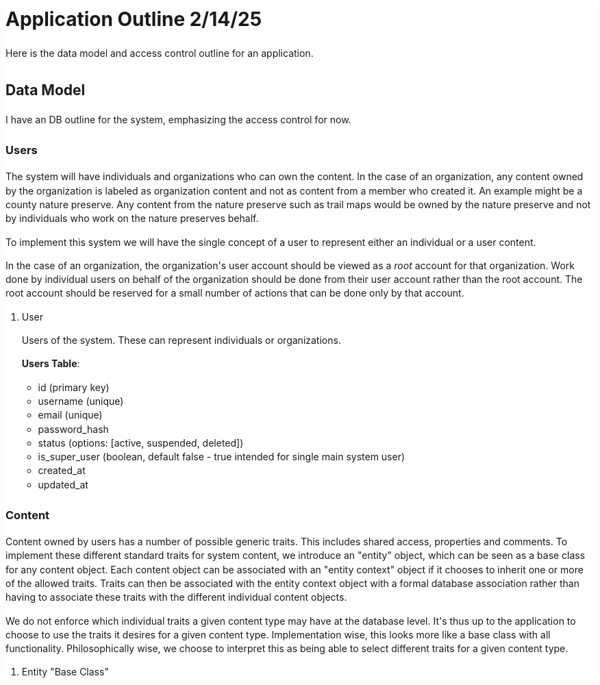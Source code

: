 # Application Outline 2/14/25

Here is the data model and access control outline for an application.

## Data Model

I have an DB outline for the system, emphasizing the access control for now.

### Users

The system will have individuals and organizations who can own the content. In the case of an organization, any content owned by the organization is labeled as organization content and not as content from a member who created it. An example might be a county nature preserve. Any content from the nature preserve such as trail maps would be owned by the nature preserve and not by individuals who work on the nature preserves behalf.

To implement this system we will have the single concept of a user to represent either an individual or a user content.

In the case of an organization, the organization's user account should be viewed as a _root_ account for that organization. Work done by individual users on behalf of the organization should be done from their user account rather than the root account. The root account should be reserved for a small number of actions that can be done only by that account.

1. User

    Users of the system. These can represent individuals or organizations.

    **Users Table**:

    - id (primary key)
    - username (unique)
    - email (unique)
    - password_hash
    - status (options: [active, suspended, deleted])
    - is_super_user (boolean, default false - true intended for single main system user)
    - created_at
    - updated_at

### Content

Content owned by users has a number of possible generic traits. This includes shared access, properties and comments. To implement these different standard traits for system content, we introduce an "entity" object, which can be seen as a base class for any content object. Each content object can be associated with an "entity context" object if it chooses to inherit one or more of the allowed traits. Traits can then be associated with the entity context object with a formal database association rather than having to associate these traits with the different individual content objects.

We do not enforce which individual traits a given content type may have at the database level. It's thus up to the application to choose to use the traits it desires for a given content type. Implementation wise, this looks more like a base class with all functionality. Philosophically wise, we choose to interpret this as being able to select different traits for a given content type.

1. Entity "Base Class"
